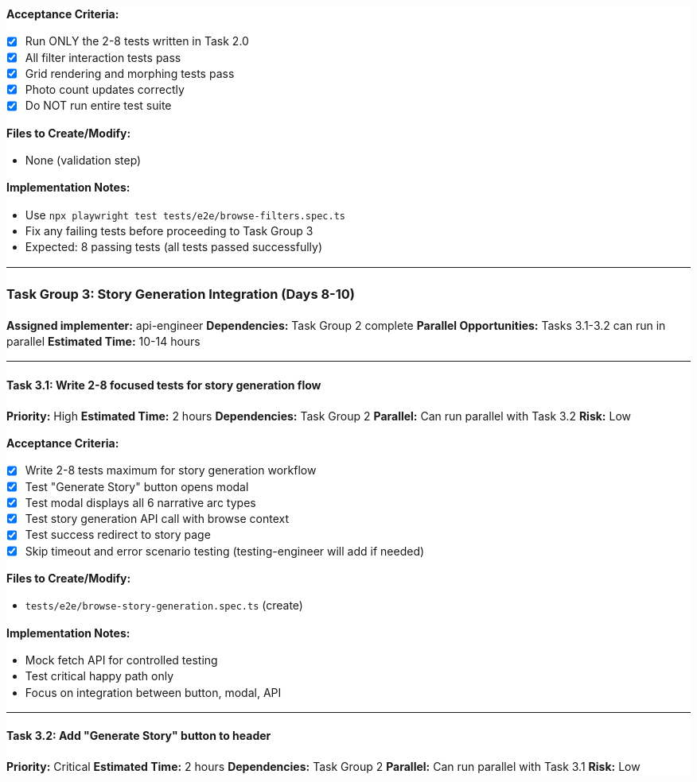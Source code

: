 **Acceptance Criteria:**
- [x] Run ONLY the 2-8 tests written in Task 2.0
- [x] All filter interaction tests pass
- [x] Grid rendering and morphing tests pass
- [x] Photo count updates correctly
- [x] Do NOT run entire test suite

**Files to Create/Modify:**
- None (validation step)

**Implementation Notes:**
- Use `npx playwright test tests/e2e/browse-filters.spec.ts`
- Fix any failing tests before proceeding to Task Group 3
- Expected: 8 passing tests (all tests passed successfully)

---

### Task Group 3: Story Generation Integration (Days 8-10)

**Assigned implementer:** api-engineer
**Dependencies:** Task Group 2 complete
**Parallel Opportunities:** Tasks 3.1-3.2 can run in parallel
**Estimated Time:** 10-14 hours

---

#### Task 3.1: Write 2-8 focused tests for story generation flow
**Priority:** High
**Estimated Time:** 2 hours
**Dependencies:** Task Group 2
**Parallel:** Can run parallel with Task 3.2
**Risk:** Low

**Acceptance Criteria:**
- [x] Write 2-8 tests maximum for story generation workflow
- [x] Test "Generate Story" button opens modal
- [x] Test modal displays all 6 narrative arc types
- [x] Test story generation API call with browse context
- [x] Test success redirect to story page
- [x] Skip timeout and error scenario testing (testing-engineer will add if needed)

**Files to Create/Modify:**
- `tests/e2e/browse-story-generation.spec.ts` (create)

**Implementation Notes:**
- Mock fetch API for controlled testing
- Test critical happy path only
- Focus on integration between button, modal, API

---

#### Task 3.2: Add "Generate Story" button to header
**Priority:** Critical
**Estimated Time:** 2 hours
**Dependencies:** Task Group 2
**Parallel:** Can run parallel with Task 3.1
**Risk:** Low
